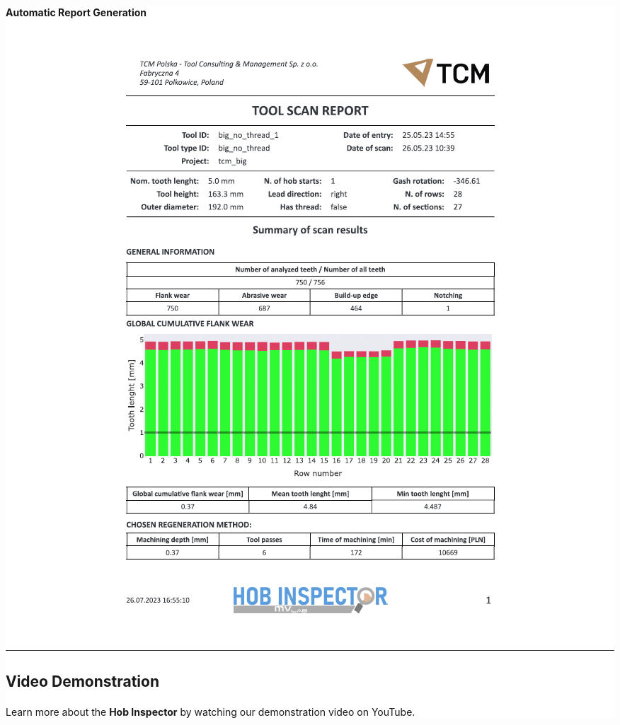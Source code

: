 **Automatic Report Generation**
<p align="center"><img src="readmeImages/RaportExample.png"></p>

---

## Video Demonstration

Learn more about the **Hob Inspector** by watching our demonstration video on YouTube.
